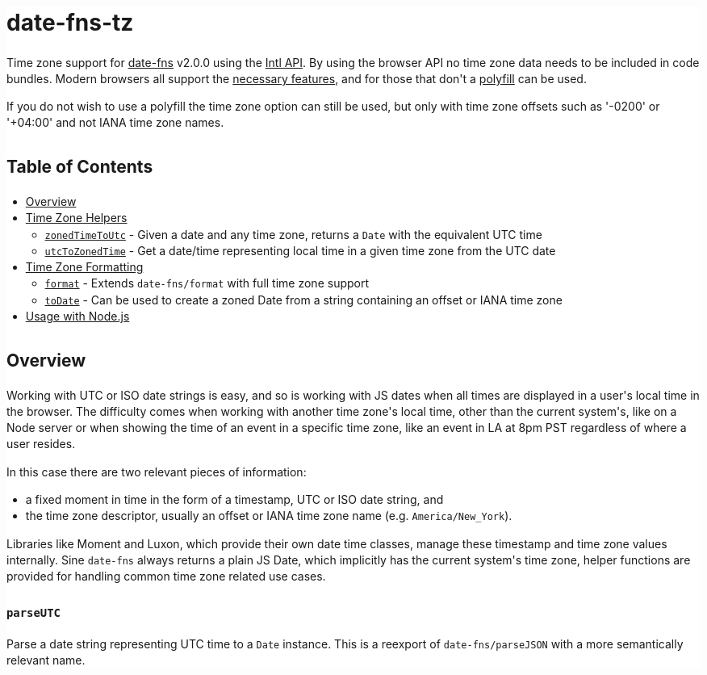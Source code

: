 # date-fns-tz

Time zone support for [date-fns](https://date-fns.org/) v2.0.0 using the
[Intl API](https://developer.mozilla.org/en-US/docs/Web/JavaScript/Reference/Global_Objects/Intl). By using
the browser API no time zone data needs to be included in code bundles. Modern browsers all support the
[necessary features](https://developer.mozilla.org/en-US/docs/Web/JavaScript/Reference/Global_Objects/DateTimeFormat#Browser_compatibility),
and for those that don't a [polyfill](https://github.com/yahoo/date-time-format-timezone) can be used.

If you do not wish to use a polyfill the time zone option can still be used, but only with
time zone offsets such as '-0200' or '+04:00' and not IANA time zone names.

## Table of Contents

- [Overview](#overview)
- [Time Zone Helpers](#time-zone-helpers)
    - [`zonedTimeToUtc`](#zonedtimetoutc) - Given a date and any time zone, returns a `Date` with the equivalent UTC time
    - [`utcToZonedTime`](#utctozonedtime) - Get a date/time representing local time in a given time zone from the UTC date
- [Time Zone Formatting](#time-zone-formatting)
    - [`format`](#format) - Extends `date-fns/format` with full time zone support
    - [`toDate`](#todate) - Can be used to create a zoned Date from a string containing an offset or IANA time zone
- [Usage with Node.js](#usage-with-nodejs)

## Overview

Working with UTC or ISO date strings is easy, and so is working with JS dates when all times
are displayed in a user's local time in the browser. The difficulty comes when working with another
time zone's local time, other than the current system's, like on a Node server or when showing the time
of an event in a specific time zone, like an event in LA at 8pm PST regardless of where a user resides.

In this case there are two relevant pieces of information:
 - a fixed moment in time in the form of a timestamp, UTC or ISO date string, and
 - the time zone descriptor, usually an offset or IANA time zone name (e.g. `America/New_York`).

Libraries like Moment and Luxon, which provide their own date time classes, manage these timestamp and time
zone values internally. Sine `date-fns` always returns a plain JS Date, which implicitly has the current
system's time zone, helper functions are provided for handling common time zone related use cases.

### `parseUTC`

Parse a date string representing UTC time to a `Date` instance. This is a reexport of `date-fns/parseJSON`
with a more semantically relevant name.
